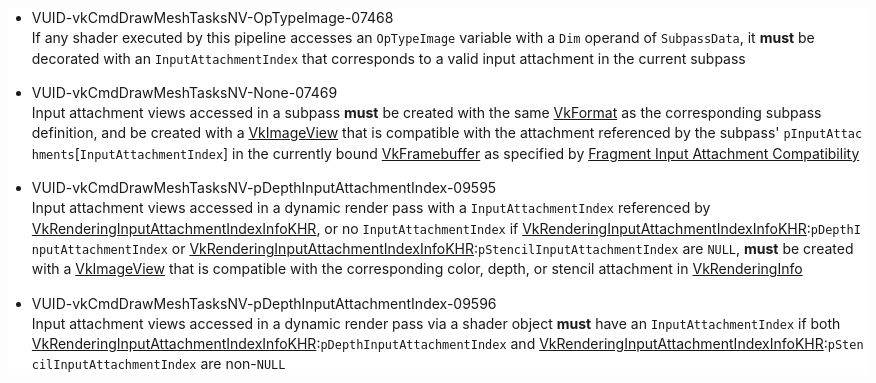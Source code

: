 - <a href="#VUID-vkCmdDrawMeshTasksNV-OpTypeImage-07468"
  id="VUID-vkCmdDrawMeshTasksNV-OpTypeImage-07468"></a>
  VUID-vkCmdDrawMeshTasksNV-OpTypeImage-07468  
  If any shader executed by this pipeline accesses an `OpTypeImage`
  variable with a `Dim` operand of `SubpassData`, it **must** be
  decorated with an `InputAttachmentIndex` that corresponds to a valid
  input attachment in the current subpass

- <a href="#VUID-vkCmdDrawMeshTasksNV-None-07469"
  id="VUID-vkCmdDrawMeshTasksNV-None-07469"></a>
  VUID-vkCmdDrawMeshTasksNV-None-07469  
  Input attachment views accessed in a subpass **must** be created with
  the same [VkFormat](https://registry.khronos.org/vulkan/specs/1.3-extensions/man/html/VkFormat.html) as the corresponding subpass
  definition, and be created with a [VkImageView](https://registry.khronos.org/vulkan/specs/1.3-extensions/man/html/VkImageView.html) that
  is compatible with the attachment referenced by the subpass'
  `pInputAttachments`\[`InputAttachmentIndex`\] in the currently bound
  [VkFramebuffer](https://registry.khronos.org/vulkan/specs/1.3-extensions/man/html/VkFramebuffer.html) as specified by [Fragment Input
  Attachment Compatibility](#compatibility-inputattachment)

- <a href="#VUID-vkCmdDrawMeshTasksNV-pDepthInputAttachmentIndex-09595"
  id="VUID-vkCmdDrawMeshTasksNV-pDepthInputAttachmentIndex-09595"></a>
  VUID-vkCmdDrawMeshTasksNV-pDepthInputAttachmentIndex-09595  
  Input attachment views accessed in a dynamic render pass with a
  `InputAttachmentIndex` referenced by
  [VkRenderingInputAttachmentIndexInfoKHR](https://registry.khronos.org/vulkan/specs/1.3-extensions/man/html/VkRenderingInputAttachmentIndexInfoKHR.html),
  or no `InputAttachmentIndex` if
  [VkRenderingInputAttachmentIndexInfoKHR](https://registry.khronos.org/vulkan/specs/1.3-extensions/man/html/VkRenderingInputAttachmentIndexInfoKHR.html):`pDepthInputAttachmentIndex`
  or
  [VkRenderingInputAttachmentIndexInfoKHR](https://registry.khronos.org/vulkan/specs/1.3-extensions/man/html/VkRenderingInputAttachmentIndexInfoKHR.html):`pStencilInputAttachmentIndex`
  are `NULL`, **must** be created with a [VkImageView](https://registry.khronos.org/vulkan/specs/1.3-extensions/man/html/VkImageView.html)
  that is compatible with the corresponding color, depth, or stencil
  attachment in [VkRenderingInfo](https://registry.khronos.org/vulkan/specs/1.3-extensions/man/html/VkRenderingInfo.html)

- <a href="#VUID-vkCmdDrawMeshTasksNV-pDepthInputAttachmentIndex-09596"
  id="VUID-vkCmdDrawMeshTasksNV-pDepthInputAttachmentIndex-09596"></a>
  VUID-vkCmdDrawMeshTasksNV-pDepthInputAttachmentIndex-09596  
  Input attachment views accessed in a dynamic render pass via a shader
  object **must** have an `InputAttachmentIndex` if both
  [VkRenderingInputAttachmentIndexInfoKHR](https://registry.khronos.org/vulkan/specs/1.3-extensions/man/html/VkRenderingInputAttachmentIndexInfoKHR.html):`pDepthInputAttachmentIndex`
  and
  [VkRenderingInputAttachmentIndexInfoKHR](https://registry.khronos.org/vulkan/specs/1.3-extensions/man/html/VkRenderingInputAttachmentIndexInfoKHR.html):`pStencilInputAttachmentIndex`
  are non-`NULL`
